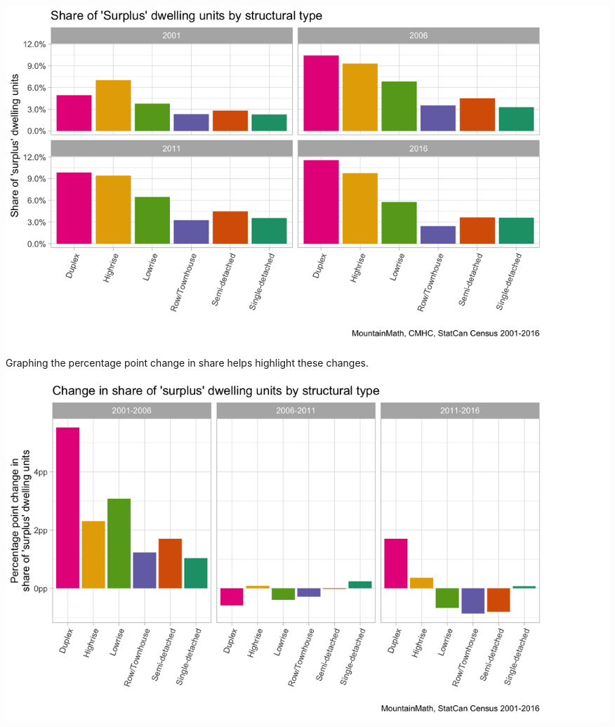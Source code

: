 <img src="index_files/figure-html/unnamed-chunk-11-1.png" width="768" />

Graphing the percentage point change in share helps highlight these changes.

<img src="index_files/figure-html/unnamed-chunk-12-1.png" width="768" />
